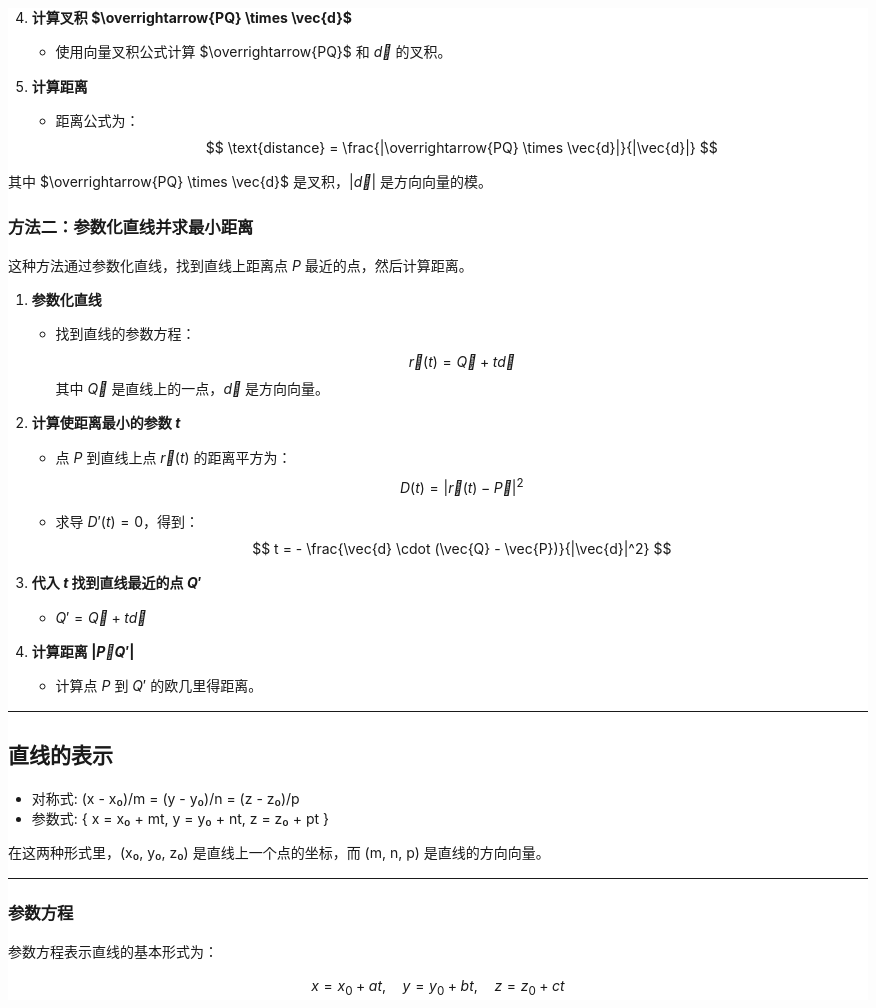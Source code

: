 4. **计算叉积 $\overrightarrow{PQ} \times \vec{d}$**
   - 使用向量叉积公式计算 $\overrightarrow{PQ}$ 和 $\vec{d}$ 的叉积。

5. **计算距离**
   - 距离公式为：
   $$
   \text{distance} = \frac{|\overrightarrow{PQ} \times \vec{d}|}{|\vec{d}|}
   $$

其中 $\overrightarrow{PQ} \times \vec{d}$ 是叉积，$|\vec{d}|$ 是方向向量的模。

### 方法二：参数化直线并求最小距离

这种方法通过参数化直线，找到直线上距离点 $P$ 最近的点，然后计算距离。

1. **参数化直线**
   - 找到直线的参数方程： 
   $$
   \vec{r}(t) = \vec{Q} + t\vec{d}
   $$ 
   其中 $\vec{Q}$ 是直线上的一点，$\vec{d}$ 是方向向量。

2. **计算使距离最小的参数 $t$**
   - 点 $P$ 到直线上点 $\vec{r}(t)$ 的距离平方为：
   $$
   D(t) = |\vec{r}(t) - \vec{P}|^2
   $$

   - 求导 $D'(t) = 0$，得到：
   $$
   t = - \frac{\vec{d} \cdot (\vec{Q} - \vec{P})}{|\vec{d}|^2}
   $$

3. **代入 $t$ 找到直线最近的点 $Q'$**
   - $Q' = \vec{Q} + t\vec{d}$

4. **计算距离 $|\vec{P}Q'|$**
   - 计算点 $P$ 到 $Q'$ 的欧几里得距离。

---

## 直线的表示

* 对称式: (x - x₀)/m = (y - y₀)/n = (z - z₀)/p
* 参数式: { x = x₀ + mt, y = y₀ + nt, z = z₀ + pt }

在这两种形式里，(x₀, y₀, z₀) 是直线上一个点的坐标，而 (m, n, p) 是直线的方向向量。

---

### 参数方程

参数方程表示直线的基本形式为：

$$
x = x_0 + at, \quad y = y_0 + bt, \quad z = z_0 + ct
$$

